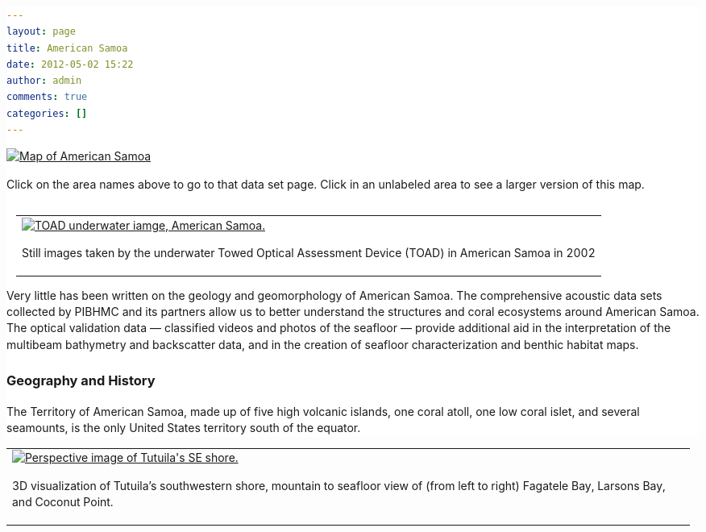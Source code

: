 ```yaml
---
layout: page
title: American Samoa
date: 2012-05-02 15:22
author: admin
comments: true
categories: []
---
```

<a name="top"></a>
<a href="http://www.soest.hawaii.edu/pibhmc/images/StudySites-CRED-AmSam_C_445.jpg"><img class="aligncenter" title="American Samoa." src="http://www.soest.hawaii.edu/pibhmc/images/StudySites-CRED-AmSam_C_445.jpg" alt="Map of American Samoa" usemap="#samoa_map" width="445" height="399" border="0" hspace="0" vspace="0" />
<map id="samoa_map" name="samoa_map"> <area alt="Two Percent Bank" coords="192,271,211,281,269,281,269,308,203,308,202,287" shape="poly" href="http://www.soest.hawaii.edu/pibhmc/cms/data-by-location/american-samoa/two-percent-bank/" /> <area alt="Ta'u" coords="231,252,221,259,237,276,274,276,273,265" shape="poly" href="http://www.soest.hawaii.edu/pibhmc/cms/data-by-location/american-samoa/tau/" /> <area alt="Rose Atoll" coords="306,272,363,291" shape="rect" href="http://www.soest.hawaii.edu/pibhmc/cms/data-by-location/american-samoa/rose-atoll/" /> <area alt="Northeast Bank" coords="152,209,207,209,207,232,195,232,200,245,176,234,152,234" shape="poly" href="http://www.soest.hawaii.edu/pibhmc/cms/data-by-location/american-samoa/northeast-bank/" /> <area alt="Vailulu'u Seamount" coords="248,254,276,263,371,263,371,246,270,246,271,251" shape="poly" href="http://www.soest.hawaii.edu/pibhmc/cms/data-by-location/american-samoa/vailulus-seamount/" /> <area alt="Ofu and Olosega" coords="223,235,267,235,267,251,231,251,221,259,201,259,201,244,222,244" shape="poly" href="http://www.soest.hawaii.edu/pibhmc/cms/data-by-location/american-samoa/ofu-and-olosega/" /> <area coords="162,259,113,268,150,294,190,286,159,273" shape="poly" href="http://www.soest.hawaii.edu/pibhmc/cms/data-by-location/american-samoa/tutuila/" /> <area alt=" Swains" coords="123,62,233,97" shape="rect" href="http://www.soest.hawaii.edu/pibhmc/cms/data-by-location/american-samoa/swains-island/" /> <area coords="32,178,138,237" shape="rect" href="http://www.soest.hawaii.edu/pibhmc/cms/data-by-location/american-samoa/tutuila/" /></map></a><p class="caption">Click on the area names above to go to that data set page. Click in an unlabeled area to see a larger version of this map.</p>
<table style="padding: 0px 0px 0px 12px;" border="0" width="200" cellspacing="0" cellpadding="0" align="right">
<tbody>
<tr>
<td><a href="http://www.soest.hawaii.edu/pibhmc/amsamoa_images/optical_validation.jpg"><img src="http://www.soest.hawaii.edu/pibhmc/amsamoa_images/optical_validation_200px.jpg" alt="TOAD underwater iamge, American Samoa." width="200" height="153" border="0" /></a>
<p class="caption">Still images taken by the underwater Towed Optical Assessment Device (TOAD) in American Samoa in 2002</p>
</td>
</tr>
</tbody>
</table>

<br>

Very little has been written on the geology and geomorphology of American Samoa. The comprehensive acoustic data sets collected by PIBHMC and its partners allow us to better understand the structures and coral ecosystems around American Samoa. The optical validation data — classified videos and photos of the seafloor — provide additional aid in the interpretation of the multibeam bathymetry and backscatter data, and in the creation of seafloor characterization and benthic habitat maps.
<h3>Geography and History</h3>
The Territory of American Samoa, made up of five high volcanic islands, one coral atoll, one low coral islet, and several seamounts, is the only United States territory south of the equator.
<table style="padding: 0px 12px 12px 0px;" border="0" width="240" cellspacing="0" cellpadding="0" align="left">
<tbody>
<tr>
<td><a href="http://www.soest.hawaii.edu/pibhmc/amsamoa_images/tutuila_sc-10_perspective_1.png"><img src="http://www.soest.hawaii.edu/pibhmc/amsamoa_images/tutuila_sc-10_persp_1_240.jpg" alt="Perspective image of Tutuila's SE shore." width="240" height="155" border="0" /></a>
<p class="caption">3D visualization of Tutuila’s southwestern shore, mountain to seafloor view of (from left to right) Fagatele Bay, Larsons Bay, and Coconut Point.</p>
</td>
</tr>
</tbody>